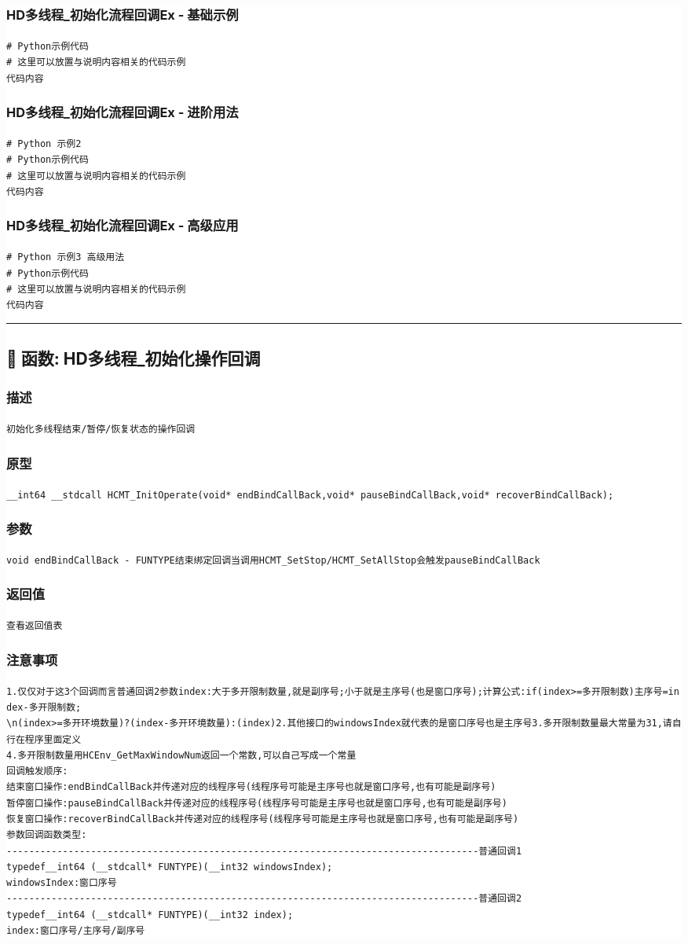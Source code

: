```
```
### HD多线程_初始化流程回调Ex - 基础示例
```
# Python示例代码
# 这里可以放置与说明内容相关的代码示例
代码内容
```
### HD多线程_初始化流程回调Ex - 进阶用法
```
# Python 示例2
# Python示例代码
# 这里可以放置与说明内容相关的代码示例
代码内容
```
### HD多线程_初始化流程回调Ex - 高级应用
```
# Python 示例3 高级用法
# Python示例代码
# 这里可以放置与说明内容相关的代码示例
代码内容
```

---
## 📌 函数: HD多线程_初始化操作回调
### 描述
```
初始化多线程结束/暂停/恢复状态的操作回调
```
### 原型
```
__int64 __stdcall HCMT_InitOperate(void* endBindCallBack,void* pauseBindCallBack,void* recoverBindCallBack);
```
### 参数
```
void endBindCallBack - FUNTYPE结束绑定回调当调用HCMT_SetStop/HCMT_SetAllStop会触发pauseBindCallBack
```
### 返回值
```
查看返回值表
```
### 注意事项
```
1.仅仅对于这3个回调而言普通回调2参数index:大于多开限制数量,就是副序号;小于就是主序号(也是窗口序号);计算公式:if(index>=多开限制数)主序号=index-多开限制数;
\n(index>=多开环境数量)?(index-多开环境数量):(index)2.其他接口的windowsIndex就代表的是窗口序号也是主序号3.多开限制数量最大常量为31,请自行在程序里面定义
4.多开限制数量用HCEnv_GetMaxWindowNum返回一个常数,可以自己写成一个常量
回调触发顺序:
结束窗口操作:endBindCallBack并传递对应的线程序号(线程序号可能是主序号也就是窗口序号,也有可能是副序号)
暂停窗口操作:pauseBindCallBack并传递对应的线程序号(线程序号可能是主序号也就是窗口序号,也有可能是副序号)
恢复窗口操作:recoverBindCallBack并传递对应的线程序号(线程序号可能是主序号也就是窗口序号,也有可能是副序号)
参数回调函数类型:
------------------------------------------------------------------------------------普通回调1
typedef__int64 (__stdcall* FUNTYPE)(__int32 windowsIndex);
windowsIndex:窗口序号
------------------------------------------------------------------------------------普通回调2
typedef__int64 (__stdcall* FUNTYPE)(__int32 index);
index:窗口序号/主序号/副序号
```